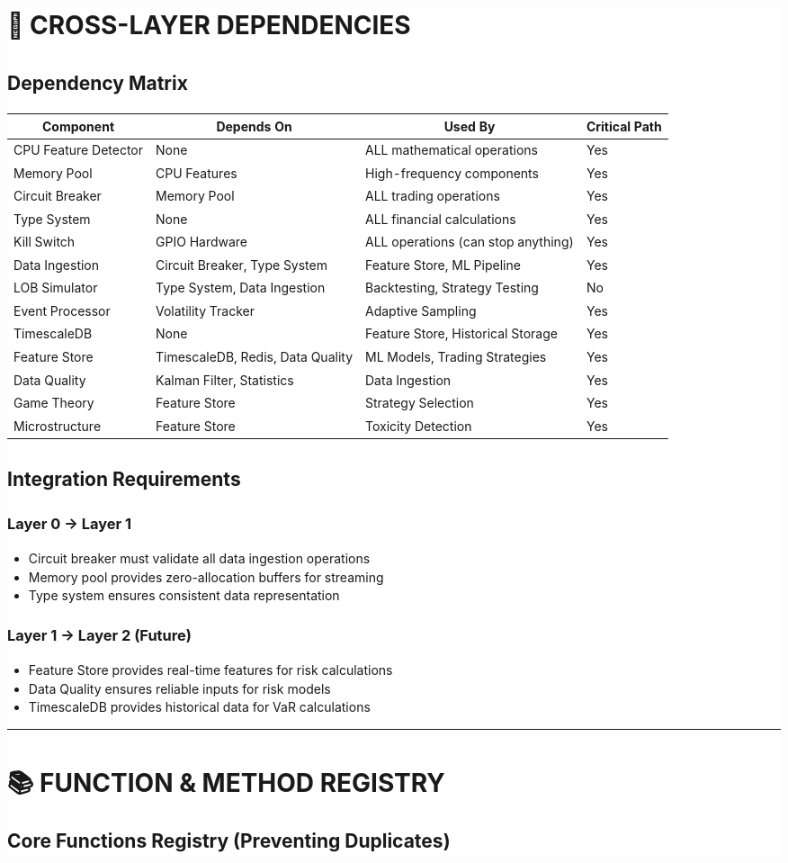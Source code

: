 
# 🔗 CROSS-LAYER DEPENDENCIES

## Dependency Matrix

| Component | Depends On | Used By | Critical Path |
|-----------|-----------|---------|---------------|
| CPU Feature Detector | None | ALL mathematical operations | Yes |
| Memory Pool | CPU Features | High-frequency components | Yes |
| Circuit Breaker | Memory Pool | ALL trading operations | Yes |
| Type System | None | ALL financial calculations | Yes |
| Kill Switch | GPIO Hardware | ALL operations (can stop anything) | Yes |
| Data Ingestion | Circuit Breaker, Type System | Feature Store, ML Pipeline | Yes |
| LOB Simulator | Type System, Data Ingestion | Backtesting, Strategy Testing | No |
| Event Processor | Volatility Tracker | Adaptive Sampling | Yes |
| TimescaleDB | None | Feature Store, Historical Storage | Yes |
| Feature Store | TimescaleDB, Redis, Data Quality | ML Models, Trading Strategies | Yes |
| Data Quality | Kalman Filter, Statistics | Data Ingestion | Yes |
| Game Theory | Feature Store | Strategy Selection | Yes |
| Microstructure | Feature Store | Toxicity Detection | Yes |

## Integration Requirements

### Layer 0 → Layer 1
- Circuit breaker must validate all data ingestion operations
- Memory pool provides zero-allocation buffers for streaming
- Type system ensures consistent data representation

### Layer 1 → Layer 2 (Future)
- Feature Store provides real-time features for risk calculations
- Data Quality ensures reliable inputs for risk models
- TimescaleDB provides historical data for VaR calculations

---

# 📚 FUNCTION & METHOD REGISTRY

## Core Functions Registry (Preventing Duplicates)
